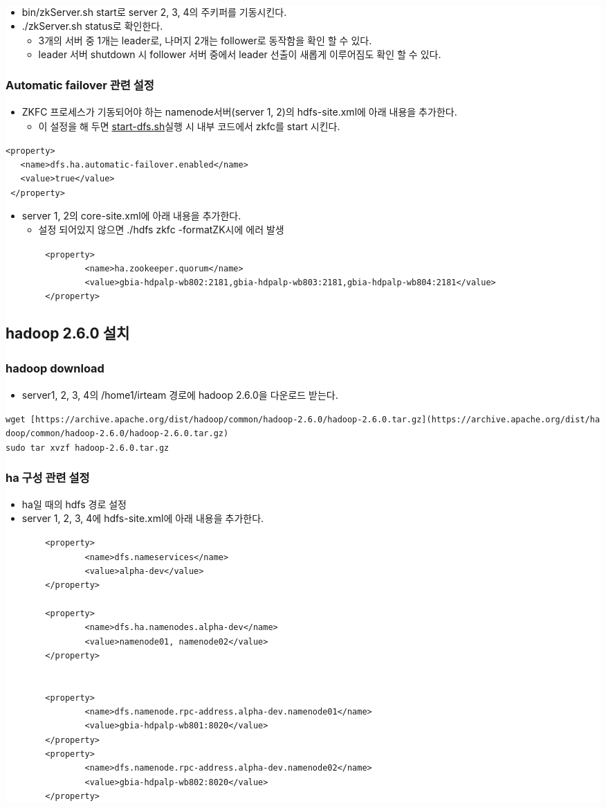 * bin/zkServer.sh start로 server 2, 3, 4의 주키퍼를 기동시킨다.
* ./zkServer.sh status로 확인한다.
    * 3개의 서버 중 1개는 leader로, 나머지 2개는 follower로 동작함을 확인 할 수 있다.
    * leader 서버 shutdown 시 follower 서버 중에서 leader 선출이 새롭게 이루어짐도 확인 할 수 있다.

### Automatic failover 관련 설정

* ZKFC 프로세스가 기동되어야 하는 namenode서버(server 1, 2)의 hdfs-site.xml에 아래 내용을 추가한다.
    * 이 설정을 해 두면 [start-dfs.sh](http://start-dfs.sh/)실행 시 내부 코드에서 zkfc를 start 시킨다.

```
<property>
   <name>dfs.ha.automatic-failover.enabled</name>
   <value>true</value>
 </property>
```

* server 1, 2의 core-site.xml에 아래 내용을 추가한다.
    * 설정 되어있지 않으면 ./hdfs zkfc -formatZK시에 에러 발생

```
        <property>
                <name>ha.zookeeper.quorum</name>
                <value>gbia-hdpalp-wb802:2181,gbia-hdpalp-wb803:2181,gbia-hdpalp-wb804:2181</value>
        </property>
```

## hadoop 2.6.0 설치

### hadoop download

* server1, 2, 3, 4의 /home1/irteam 경로에 hadoop 2.6.0을 다운로드 받는다.

```
wget [https://archive.apache.org/dist/hadoop/common/hadoop-2.6.0/hadoop-2.6.0.tar.gz](https://archive.apache.org/dist/hadoop/common/hadoop-2.6.0/hadoop-2.6.0.tar.gz)
sudo tar xvzf hadoop-2.6.0.tar.gz
```

### ha 구성 관련 설정

* ha일 때의 hdfs 경로 설정
* server 1, 2, 3, 4에 hdfs-site.xml에 아래 내용을 추가한다.

```
        <property>
                <name>dfs.nameservices</name>
                <value>alpha-dev</value>
        </property>

        <property>
                <name>dfs.ha.namenodes.alpha-dev</name>
                <value>namenode01, namenode02</value>
        </property>


        <property>
                <name>dfs.namenode.rpc-address.alpha-dev.namenode01</name>
                <value>gbia-hdpalp-wb801:8020</value>
        </property>
        <property>
                <name>dfs.namenode.rpc-address.alpha-dev.namenode02</name>
                <value>gbia-hdpalp-wb802:8020</value>
        </property>
```
